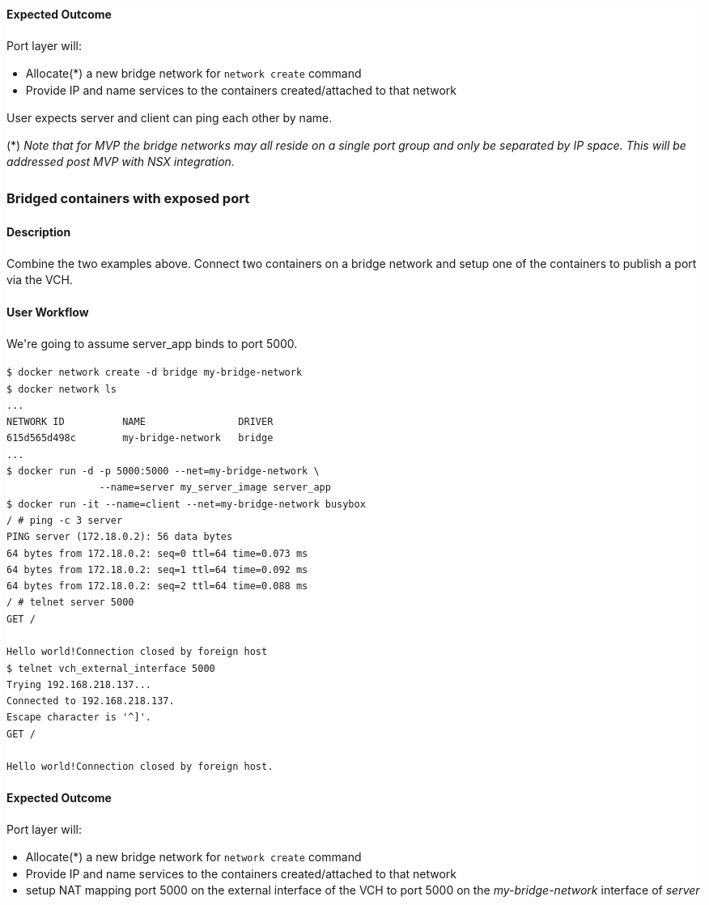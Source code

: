 #### Expected Outcome
Port layer will:
 * Allocate(\*) a new bridge network for `network create` command
 * Provide IP and name services to the containers created/attached
 to that network

User expects server and client can ping each other by name.

(\*) *Note that for MVP the bridge networks may all reside on a single
port group and only be separated by IP space. This will be addressed
post MVP with NSX integration.*


### Bridged containers with exposed port

#### Description

Combine the two examples above. Connect two containers on a
bridge network and setup one of the containers to publish
a port via the VCH.

#### User Workflow

We're going to assume server_app binds to port 5000.

    $ docker network create -d bridge my-bridge-network
    $ docker network ls
    ...
    NETWORK ID          NAME                DRIVER
    615d565d498c        my-bridge-network   bridge
    ...
    $ docker run -d -p 5000:5000 --net=my-bridge-network \
                    --name=server my_server_image server_app
    $ docker run -it --name=client --net=my-bridge-network busybox
    / # ping -c 3 server
    PING server (172.18.0.2): 56 data bytes
    64 bytes from 172.18.0.2: seq=0 ttl=64 time=0.073 ms
    64 bytes from 172.18.0.2: seq=1 ttl=64 time=0.092 ms
    64 bytes from 172.18.0.2: seq=2 ttl=64 time=0.088 ms
    / # telnet server 5000
    GET /

    Hello world!Connection closed by foreign host
    $ telnet vch_external_interface 5000
    Trying 192.168.218.137...
    Connected to 192.168.218.137.
    Escape character is '^]'.
    GET /

    Hello world!Connection closed by foreign host.

#### Expected Outcome
Port layer will:
 * Allocate(\*) a new bridge network for `network create` command
 * Provide IP and name services to the containers created/attached
 to that network
 * setup NAT mapping port 5000 on the external interface of the VCH
 to port 5000 on the *my-bridge-network* interface of *server*
